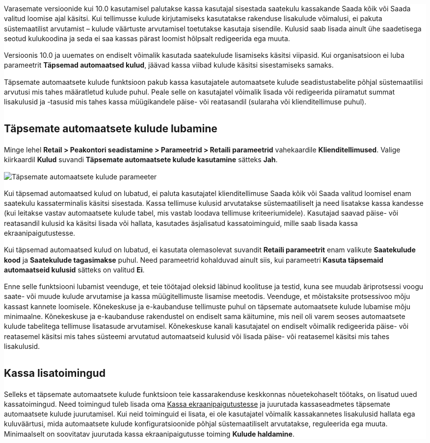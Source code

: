 Varasemate versioonide kui 10.0 kasutamisel palutakse kassa kasutajal sisestada saatekulu kassakande Saada kõik või Saada valitud loomise ajal käsitsi. Kui tellimusse kulude kirjutamiseks kasutatakse rakenduse lisakulude võimalusi, ei pakuta süstemaatilist arvutamist – kulude väärtuste arvutamisel toetutakse kasutaja sisendile. Kulusid saab lisada ainult ühe saadetisega seotud kulukoodina ja seda ei saa kassas pärast loomist hõlpsalt redigeerida ega muuta. 

Versioonis 10.0 ja uuemates on endiselt võimalik kasutada saatekulude lisamiseks käsitsi viipasid. Kui organisatsioon ei luba parameetrit **Täpsemad automaatsed kulud**, jäävad kassa viibad kulude käsitsi sisestamiseks samaks.

Täpsemate automaatsete kulude funktsioon pakub kassa kasutajatele automaatsete kulude seadistustabelite põhjal süstemaatilisi arvutusi mis tahes määratletud kulude puhul. Peale selle on kasutajatel võimalik lisada või redigeerida piiramatut summat lisakulusid ja -tasusid mis tahes kassa müügikandele päise- või reatasandil (sularaha või klienditellimuse puhul).

## <a name="enabling-advanced-auto-charges"></a>Täpsemate automaatsete kulude lubamine

Minge lehel **Retail \> Peakontori seadistamine \> Parameetrid \> Retaili parameetrid** vahekaardile **Klienditellimused**. Valige kiirkaardil **Kulud** suvandi **Täpsemate automaatsete kulude kasutamine** sätteks **Jah**.

![Täpsemate automaatsete kulude parameeter](media/advancedchargesparameter.png)

Kui täpsemad automaatsed kulud on lubatud, ei paluta kasutajatel klienditellimuse Saada kõik või Saada valitud loomisel enam saatekulu kassaterminalis käsitsi sisestada. Kassa tellimuse kulusid arvutatakse süstemaatiliselt ja need lisatakse kassa kandesse (kui leitakse vastav automaatsete kulude tabel, mis vastab loodava tellimuse kriteeriumidele). Kasutajad saavad päise- või reatasandil kulusid ka käsitsi lisada või hallata, kasutades äsjalisatud kassatoiminguid, mille saab lisada kassa ekraanipaigutustesse.  

Kui täpsemad automaatsed kulud on lubatud, ei kasutata olemasolevat suvandit **Retaili parameetrit** enam valikute **Saatekulude kood** ja **Saatekulude tagasimakse** puhul. Need parameetrid kohalduvad ainult siis, kui parameetri **Kasuta täpsemaid automaatseid kulusid** sätteks on valitud **Ei**.

Enne selle funktsiooni lubamist veenduge, et teie töötajad oleksid läbinud koolituse ja testid, kuna see muudab äriprotsessi voogu saate- või muude kulude arvutamise ja kassa müügitellimuste lisamise meetodis. Veenduge, et mõistaksite protsessivoo mõju kassast kannete loomisele. Kõnekeskuse ja e-kaubanduse tellimuste puhul on täpsemate automaatsete kulude lubamise mõju minimaalne. Kõnekeskuse ja e-kaubanduse rakendustel on endiselt sama käitumine, mis neil oli varem seoses automaatsete kulude tabelitega tellimuse lisatasude arvutamisel. Kõnekeskuse kanali kasutajatel on endiselt võimalik redigeerida päise- või reatasemel käsitsi mis tahes süsteemi arvutatud automaatseid kulusid või lisada päise- või reatasemel käsitsi mis tahes lisakulusid.

## <a name="additional-pos-operations"></a>Kassa lisatoimingud

Selleks et täpsemate automaatsete kulude funktsioon teie kassarakenduse keskkonnas nõuetekohaselt töötaks, on lisatud uued kassatoimingud. Need toimingud tuleb lisada oma [Kassa ekraanipaigutustesse](https://docs.microsoft.com/en-us/dynamics365/unified-operations/retail/pos-screen-layouts) ja juurutada kassaseadmetes täpsemate automaatsete kulude juurutamisel. Kui neid toiminguid ei lisata, ei ole kasutajatel võimalik kassakannetes lisakulusid hallata ega kuluväärtusi, mida automaatsete kulude konfiguratsioonide põhjal süstemaatiliselt arvutatakse, reguleerida ega muuta. Minimaalselt on soovitatav juurutada kassa ekraanipaigutusse toiming **Kulude haldamine**.
